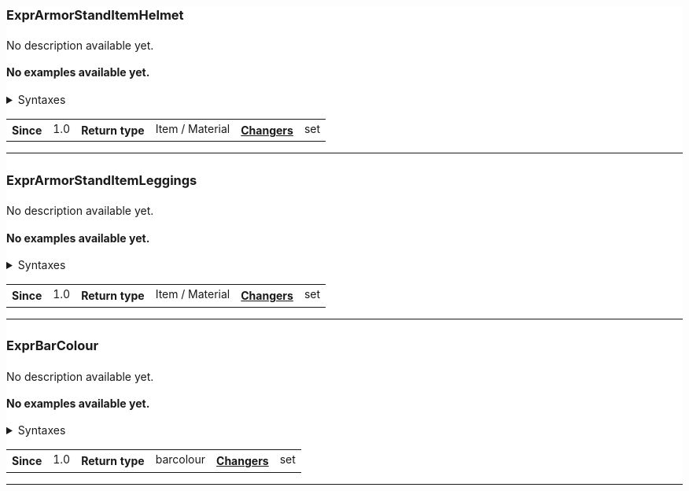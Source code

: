  
### ExprArmorStandItemHelmet
No description available yet.
 
**No examples available yet.**
<details><summary>Syntaxes</summary></details>
<p>
</p>
<table>
  <th><div title="Since which version it was added.">Since</div></th>
  <td>1.0</td>
  <th><div title="What type it returns">Return type</div</th>
  <td>Item / Material</td>
  <th><div title="The possible modifiers that this expression accepts."><a href="http://bensku.github.io/Skript/effects.html#EffChange">Changers</a></div></th>
  <td>set</td>
</table>
 
---
 
### ExprArmorStandItemLeggings
No description available yet.
 
**No examples available yet.**
<details><summary>Syntaxes</summary></details>
<p>
</p>
<table>
  <th><div title="Since which version it was added.">Since</div></th>
  <td>1.0</td>
  <th><div title="What type it returns">Return type</div</th>
  <td>Item / Material</td>
  <th><div title="The possible modifiers that this expression accepts."><a href="http://bensku.github.io/Skript/effects.html#EffChange">Changers</a></div></th>
  <td>set</td>
</table>
 
---
 
### ExprBarColour
No description available yet.
 
**No examples available yet.**
<details><summary>Syntaxes</summary></details>
<p>
</p>
<table>
  <th><div title="Since which version it was added.">Since</div></th>
  <td>1.0</td>
  <th><div title="What type it returns">Return type</div</th>
  <td>barcolour</td>
  <th><div title="The possible modifiers that this expression accepts."><a href="http://bensku.github.io/Skript/effects.html#EffChange">Changers</a></div></th>
  <td>set</td>
</table>
 
---